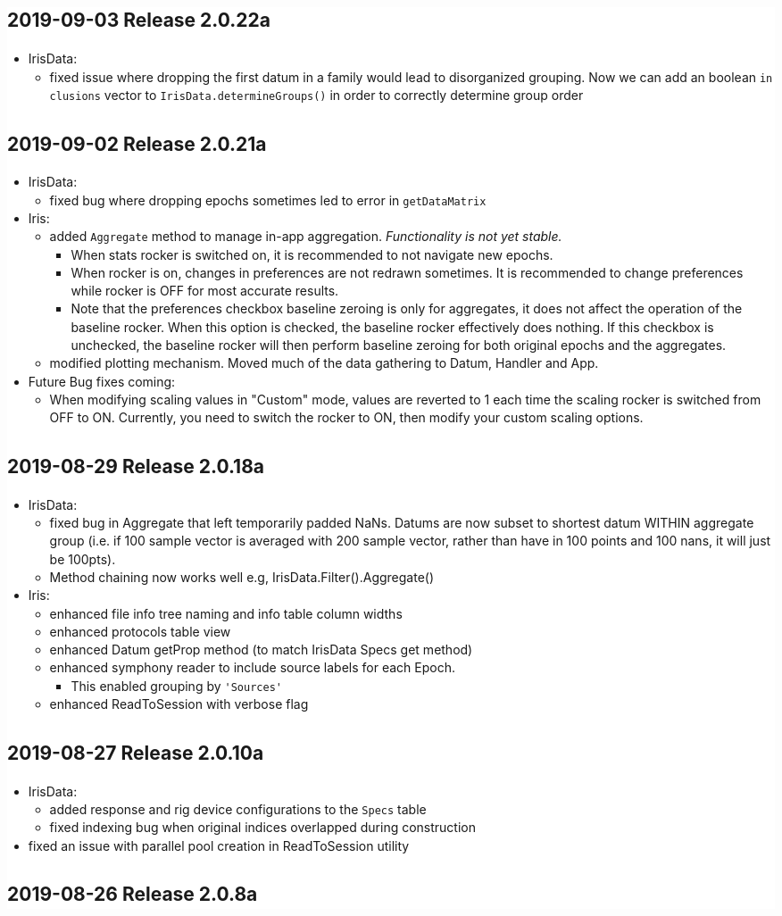 ## 2019-09-03 Release 2.0.22a

- IrisData:
  - fixed issue where dropping the first datum in a family would lead to disorganized grouping. Now we can add an boolean `inclusions` vector to `IrisData.determineGroups()` in order to correctly determine group order

## 2019-09-02 Release 2.0.21a

- IrisData:
  - fixed bug where dropping epochs sometimes led to error in `getDataMatrix`
- Iris:
  - added `Aggregate` method to manage in-app aggregation. *Functionality is not yet stable.*
    - When stats rocker is switched on, it is recommended to not navigate new epochs.
    - When rocker is on, changes in preferences are not redrawn sometimes. It is recommended to change preferences while rocker is OFF for most accurate results.
    - Note that the preferences checkbox baseline zeroing is only for aggregates, it does not affect the operation of the baseline rocker. When this option is checked, the baseline rocker effectively does nothing. If this checkbox is unchecked, the baseline rocker will then perform baseline zeroing for both original epochs and the aggregates.
  - modified plotting mechanism. Moved much of the data gathering to Datum, Handler and App.
- Future Bug fixes coming:
  - When modifying scaling values in "Custom" mode, values are reverted to 1 each time the scaling rocker is switched from OFF to ON. Currently, you need to switch the rocker to ON, then modify your custom scaling options.

## 2019-08-29 Release 2.0.18a

- IrisData:
  - fixed bug in Aggregate that left temporarily padded NaNs. Datums are now subset to shortest datum WITHIN aggregate group (i.e. if 100 sample vector is averaged with 200 sample vector, rather than have in 100 points and 100 nans, it will just be 100pts).
  - Method chaining now works well e.g, IrisData.Filter().Aggregate()
- Iris:
  - enhanced file info tree naming and info table column widths
  - enhanced protocols table view
  - enhanced Datum getProp method (to match IrisData Specs get method)
  - enhanced symphony reader to include source labels for each Epoch.
    - This enabled grouping by `'Sources'`
  - enhanced ReadToSession with verbose flag

## 2019-08-27 Release 2.0.10a

- IrisData:
  - added response and rig device configurations to the `Specs` table
  - fixed indexing bug when original indices overlapped during construction
- fixed an issue with parallel pool creation in ReadToSession utility

## 2019-08-26 Release 2.0.8a
